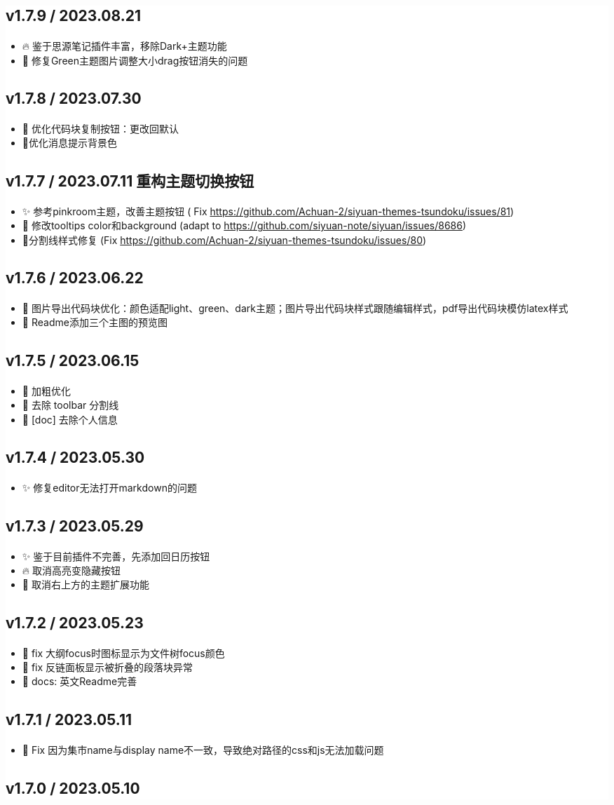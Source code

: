 ## v1.7.9 / 2023.08.21

- 🔥 鉴于思源笔记插件丰富，移除Dark+主题功能
- 🐛 修复Green主题图片调整大小drag按钮消失的问题

## v1.7.8 / 2023.07.30

- 💄 优化代码块复制按钮：更改回默认
- 💄优化消息提示背景色

## v1.7.7 / 2023.07.11 重构主题切换按钮

- ✨ 参考pinkroom主题，改善主题按钮 ( Fix https://github.com/Achuan-2/siyuan-themes-tsundoku/issues/81)
- 💄 修改tooltips color和background (adapt to https://github.com/siyuan-note/siyuan/issues/8686)
- 💄分割线样式修复 (Fix https://github.com/Achuan-2/siyuan-themes-tsundoku/issues/80)

## v1.7.6 / 2023.06.22

- 💄 图片导出代码块优化：颜色适配light、green、dark主题；图片导出代码块样式跟随编辑样式，pdf导出代码块模仿latex样式
- 📝  Readme添加三个主图的预览图

## v1.7.5 / 2023.06.15

- 💄 加粗优化
- 🐛 去除 toolbar 分割线
- 📝 [doc] 去除个人信息

## v1.7.4 / 2023.05.30

- ✨ 修复editor无法打开markdown的问题

## v1.7.3 / 2023.05.29

- ✨ 鉴于目前插件不完善，先添加回日历按钮
- 🔥 取消高亮变隐藏按钮
- 💄 取消右上方的主题扩展功能

## v1.7.2 / 2023.05.23

* 🐛 fix 大纲focus时图标显示为文件树focus颜色
* 🐛 fix 反链面板显示被折叠的段落块异常
* 📝 docs: 英文Readme完善

## v1.7.1 / 2023.05.11

- 🐛 Fix 因为集市name与display name不一致，导致绝对路径的css和js无法加载问题

## v1.7.0 / 2023.05.10
